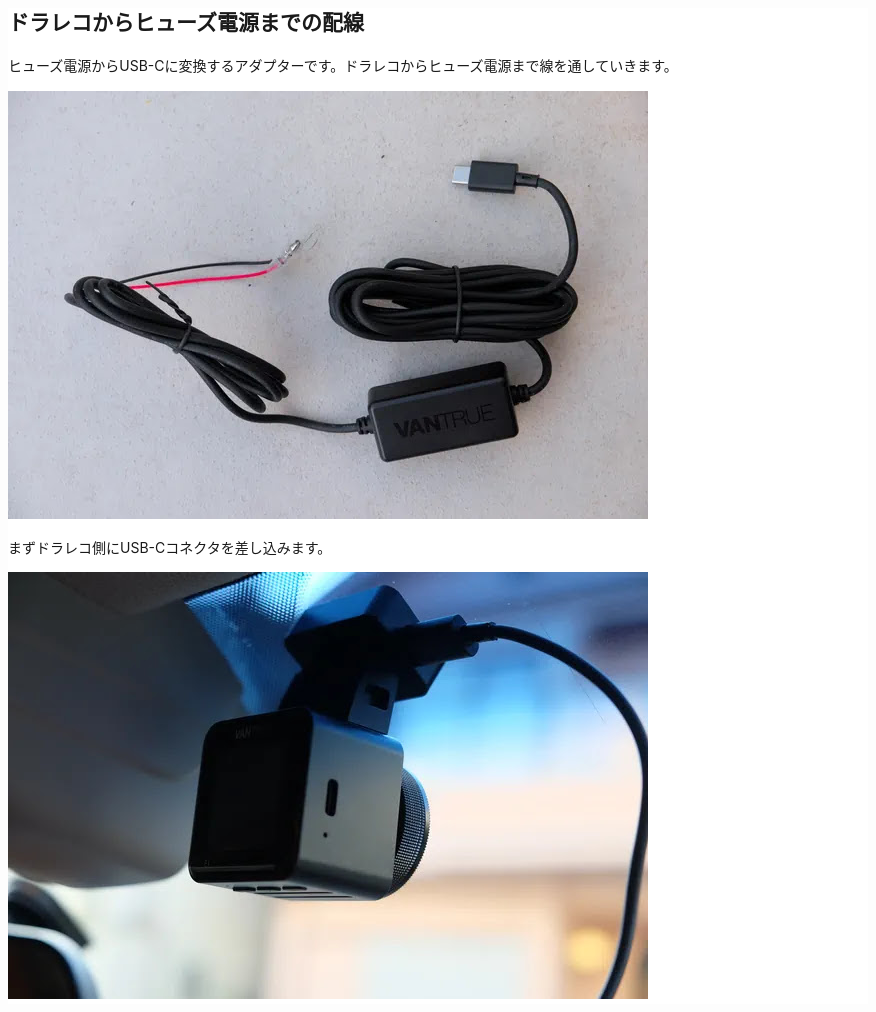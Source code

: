 ## ドラレコからヒューズ電源までの配線

ヒューズ電源からUSB-Cに変換するアダプターです。ドラレコからヒューズ電源まで線を通していきます。

![ヒューズ電源からUSB-Cに変換するアダプター](./images/29.webp)

まずドラレコ側にUSB-Cコネクタを差し込みます。

![USB-Cコネクタを差し込む](./images/30.webp)
